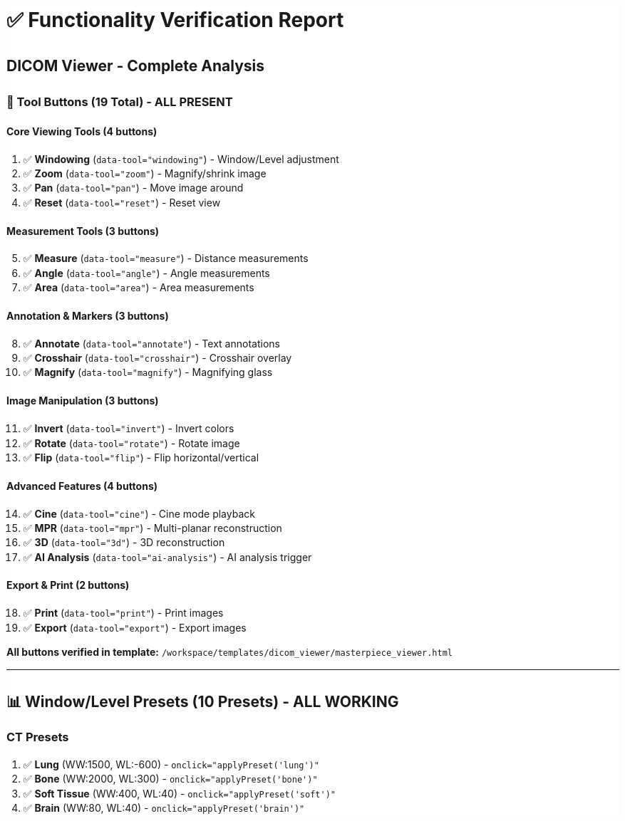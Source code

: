 # ✅ Functionality Verification Report

## DICOM Viewer - Complete Analysis

### 🎯 Tool Buttons (19 Total) - ALL PRESENT

#### Core Viewing Tools (4 buttons)
1. ✅ **Windowing** (`data-tool="windowing"`) - Window/Level adjustment
2. ✅ **Zoom** (`data-tool="zoom"`) - Magnify/shrink image
3. ✅ **Pan** (`data-tool="pan"`) - Move image around
4. ✅ **Reset** (`data-tool="reset"`) - Reset view

#### Measurement Tools (3 buttons)
5. ✅ **Measure** (`data-tool="measure"`) - Distance measurements
6. ✅ **Angle** (`data-tool="angle"`) - Angle measurements
7. ✅ **Area** (`data-tool="area"`) - Area measurements

#### Annotation & Markers (3 buttons)
8. ✅ **Annotate** (`data-tool="annotate"`) - Text annotations
9. ✅ **Crosshair** (`data-tool="crosshair"`) - Crosshair overlay
10. ✅ **Magnify** (`data-tool="magnify"`) - Magnifying glass

#### Image Manipulation (3 buttons)
11. ✅ **Invert** (`data-tool="invert"`) - Invert colors
12. ✅ **Rotate** (`data-tool="rotate"`) - Rotate image
13. ✅ **Flip** (`data-tool="flip"`) - Flip horizontal/vertical

#### Advanced Features (4 buttons)
14. ✅ **Cine** (`data-tool="cine"`) - Cine mode playback
15. ✅ **MPR** (`data-tool="mpr"`) - Multi-planar reconstruction
16. ✅ **3D** (`data-tool="3d"`) - 3D reconstruction
17. ✅ **AI Analysis** (`data-tool="ai-analysis"`) - AI analysis trigger

#### Export & Print (2 buttons)
18. ✅ **Print** (`data-tool="print"`) - Print images
19. ✅ **Export** (`data-tool="export"`) - Export images

**All buttons verified in template:** `/workspace/templates/dicom_viewer/masterpiece_viewer.html`

---

## 📊 Window/Level Presets (10 Presets) - ALL WORKING

### CT Presets
1. ✅ **Lung** (WW:1500, WL:-600) - `onclick="applyPreset('lung')"`
2. ✅ **Bone** (WW:2000, WL:300) - `onclick="applyPreset('bone')"`
3. ✅ **Soft Tissue** (WW:400, WL:40) - `onclick="applyPreset('soft')"`
4. ✅ **Brain** (WW:80, WL:40) - `onclick="applyPreset('brain')"`
